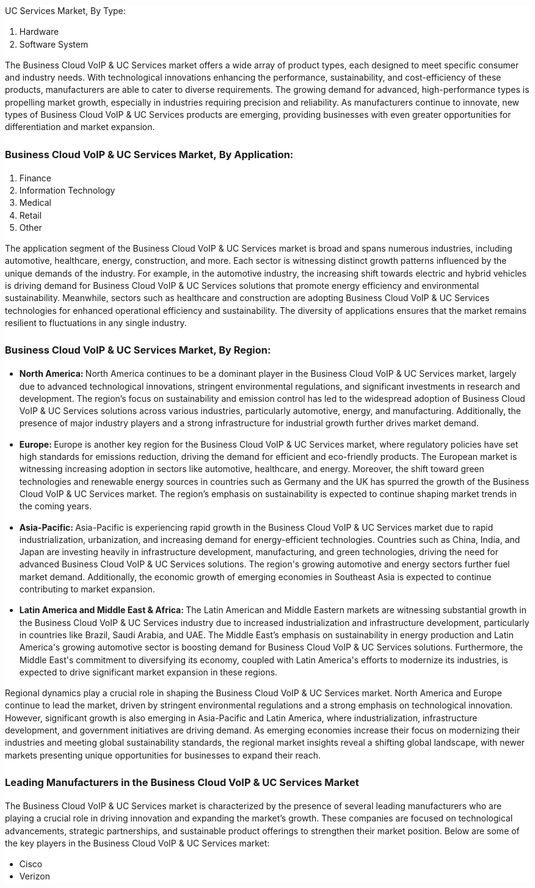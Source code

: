UC Services Market, By Type:<br /></strong></h3><ol><li>Hardware<li> Software System</li></ol><p>The Business Cloud VoIP & UC Services market offers a wide array of product types, each designed to meet specific consumer and industry needs. With technological innovations enhancing the performance, sustainability, and cost-efficiency of these products, manufacturers are able to cater to diverse requirements. The growing demand for advanced, high-performance types is propelling market growth, especially in industries requiring precision and reliability. As manufacturers continue to innovate, new types of Business Cloud VoIP & UC Services products are emerging, providing businesses with even greater opportunities for differentiation and market expansion.</p><h3>Business Cloud VoIP & UC Services Market,&nbsp;By Application:</h3><ol><li>Finance<li> Information Technology<li> Medical<li> Retail<li> Other</li></ol><p>The application segment of the Business Cloud VoIP & UC Services market is broad and spans numerous industries, including automotive, healthcare, energy, construction, and more. Each sector is witnessing distinct growth patterns influenced by the unique demands of the industry. For example, in the automotive industry, the increasing shift towards electric and hybrid vehicles is driving demand for Business Cloud VoIP & UC Services solutions that promote energy efficiency and environmental sustainability. Meanwhile, sectors such as healthcare and construction are adopting Business Cloud VoIP & UC Services technologies for enhanced operational efficiency and sustainability. The diversity of applications ensures that the market remains resilient to fluctuations in any single industry.</p><h3>Business Cloud VoIP & UC Services Market, By Region:</h3><ul><li><p><strong>North America:&nbsp;</strong>North America continues to be a dominant player in the Business Cloud VoIP & UC Services market, largely due to advanced technological innovations, stringent environmental regulations, and significant investments in research and development. The region&rsquo;s focus on sustainability and emission control has led to the widespread adoption of Business Cloud VoIP & UC Services solutions across various industries, particularly automotive, energy, and manufacturing. Additionally, the presence of major industry players and a strong infrastructure for industrial growth further drives market demand.</p></li><li><p><strong><strong>Europe:&nbsp;</strong></strong>Europe is another key region for the Business Cloud VoIP & UC Services market, where regulatory policies have set high standards for emissions reduction, driving the demand for efficient and eco-friendly products. The European market is witnessing increasing adoption in sectors like automotive, healthcare, and energy. Moreover, the shift toward green technologies and renewable energy sources in countries such as Germany and the UK has spurred the growth of the Business Cloud VoIP & UC Services market. The region&rsquo;s emphasis on sustainability is expected to continue shaping market trends in the coming years.</p></li><li><p><strong><strong>Asia-Pacific:&nbsp;</strong></strong>Asia-Pacific is experiencing rapid growth in the Business Cloud VoIP & UC Services market due to rapid industrialization, urbanization, and increasing demand for energy-efficient technologies. Countries such as China, India, and Japan are investing heavily in infrastructure development, manufacturing, and green technologies, driving the need for advanced Business Cloud VoIP & UC Services solutions. The region's growing automotive and energy sectors further fuel market demand. Additionally, the economic growth of emerging economies in Southeast Asia is expected to continue contributing to market expansion.</p></li><li><p><strong><strong>Latin America and Middle East &amp; Africa:&nbsp;</strong></strong>The Latin American and Middle Eastern markets are witnessing substantial growth in the Business Cloud VoIP & UC Services industry due to increased industrialization and infrastructure development, particularly in countries like Brazil, Saudi Arabia, and UAE. The Middle East&rsquo;s emphasis on sustainability in energy production and Latin America's growing automotive sector is boosting demand for Business Cloud VoIP & UC Services solutions. Furthermore, the Middle East's commitment to diversifying its economy, coupled with Latin America's efforts to modernize its industries, is expected to drive significant market expansion in these regions.</p></li></ul><p>Regional dynamics play a crucial role in shaping the Business Cloud VoIP & UC Services market. North America and Europe continue to lead the market, driven by stringent environmental regulations and a strong emphasis on technological innovation. However, significant growth is also emerging in Asia-Pacific and Latin America, where industrialization, infrastructure development, and government initiatives are driving demand. As emerging economies increase their focus on modernizing their industries and meeting global sustainability standards, the regional market insights reveal a shifting global landscape, with newer markets presenting unique opportunities for businesses to expand their reach.</p><h3><strong>Leading Manufacturers in the Business Cloud VoIP & UC Services Market</strong></h3><p>The Business Cloud VoIP & UC Services market is characterized by the presence of several leading manufacturers who are playing a crucial role in driving innovation and expanding the market&rsquo;s growth. These companies are focused on technological advancements, strategic partnerships, and sustainable product offerings to strengthen their market position. Below are some of the key players in the Business Cloud VoIP & UC Services market:</p></div><div class="article-main__content" data-test-id="publishing-text-block"><ul><li><span class="">Cisco<li>Verizon